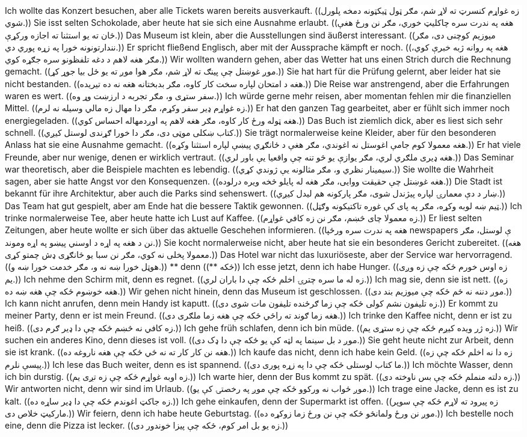 Ich wollte das Konzert besuchen, aber alle Tickets waren bereits ausverkauft. ((زه غواړم کنسرټ ته لاړ شم، مګر ټول ټیکټونه دمخه پلورل شوي.))
Sie isst selten Schokolade, aber heute hat sie sich eine Ausnahme erlaubt. ((هغه په ​​ندرت سره چاکلیټ خوري، مګر نن ورځ هغې ځان ته یو استثنا ته اجازه ورکړې.))
Das Museum ist klein, aber die Ausstellungen sind äußerst interessant. ((میوزیم کوچنی دی، مګر نندارتونونه خورا په زړه پوري دي.))
Er spricht fließend Englisch, aber mit der Aussprache kämpft er noch. ((هغه په ​​روانه ژبه خبرې کوي، مګر هغه لاهم د دغه تلفظونو سره جګړه کوي.))
Wir wollten wandern gehen, aber das Wetter hat uns einen Strich durch die Rechnung gemacht. ((موږ غوښتل چې پینګ ته لاړ شم، مګر هوا موږ ته یو ځل بیا جوړ کړ.))
Sie hat hart für die Prüfung gelernt, aber leider hat sie nicht bestanden. ((هغه د امتحان لپاره سخت کار کاوه، مګر بدبختانه هغه نه ده تیریده.))
Die Reise war anstrengend, aber die Erfahrungen waren es wert. ((سفر ستړی و، مګر تجربه د ارزښت وړ وه.))
Ich würde gerne mehr reisen, aber momentan fehlen mir die finanziellen Mittel. ((زه غواړم ډیر سفر وکړم، مګر دا مهال زه مالي وسیله نه لرم.))
Er hat den ganzen Tag gearbeitet, aber er fühlt sich immer noch energiegeladen. ((هغه ټوله ورځ کار کاوه، مګر هغه لاهم په اوږدمهاله احساس کوي.))
Das Buch ist ziemlich dick, aber es liest sich sehr schnell. ((کتاب ښکلی موټی دی، مګر دا خورا ګړندی لوستل کیږي.))
Sie trägt normalerweise keine Kleider, aber für den besonderen Anlass hat sie eine Ausnahme gemacht. ((هغه معمولا کوم جامې اغوستل نه اغوندي، مګر هغې د ځانګړي پیښې لپاره استثنا وکړه.))
Er hat viele Freunde, aber nur wenige, denen er wirklich vertraut. ((هغه ډیری ملګري لري، مګر یوازې یو څو تنه چې واقعیا یې باور لري.))
Das Seminar war theoretisch, aber die Beispiele machten es lebendig. ((سیمینار نظري و، مګر مثالونه یې ژوندي کړي.))
Sie wollte die Wahrheit sagen, aber sie hatte Angst vor den Konsequenzen. ((هغه غوښتل چې حقیقت ووایی، مګر هغه له پایلو څخه ویره درلوده.))
Die Stadt ist bekannt für ihre Architektur, aber auch die Parks sind sehenswert. ((ښار د دې معمارۍ لپاره پیژندل شوی، مګر پارکونه هم لیدل کیږي.))
Das Team hat gut gespielt, aber am Ende hat die bessere Taktik gewonnen. ((ټیم ښه لوبه وکړه، مګر په پای کې غوره تاکتیکونه وګټل.))
Ich trinke normalerweise Tee, aber heute hatte ich Lust auf Kaffee. ((زه معمولا چای څښم، مګر نن زه کافي غواړم.))
Er liest selten Zeitungen, aber heute wollte er sich über das aktuelle Geschehen informieren. ((هغه په ​​ندرت سره ورځپا newspapers ې لوستل، مګر نن د هغه په ​​اړه د اوسني پیښو په اړه وموند.))
Sie kocht normalerweise nicht, aber heute hat sie ein besonderes Gericht zubereitet. ((هغه معمولا پخلی نه کوي، مګر نن سبا یو ځانګړی ډش چمتو کړی.))
Das Hotel war nicht das luxuriöseste, aber der Service war hervorragend. ((هوټل خورا ښه نه و، مګر خدمت خورا ښه و.))
** denn ((** ځکه))
Ich esse jetzt, denn ich habe Hunger. ((زه اوس خورم ځکه چې زه وږی یم.))
Ich nehme den Schirm mit, denn es regnet. ((زه له ما سره چترۍ اخلم ځکه چې دا باران لري.))
Ich mag sie, denn sie ist nett. ((زه هغه خوښوم ځکه چې هغه ښه ده.))
Wir gehen nicht hinein, denn das Museum ist geschlossen. ((موږ دننه نه ځم ځکه چې میوزیم بند دی.))
Ich kann nicht anrufen, denn mein Handy ist kaputt. ((زه تلیفون نشم کولی ځکه چې زما ګرځنده تلیفون مات شوی دی.))
Er kommt zu meiner Party, denn er ist mein Freund. ((هغه زما ګوند ته راځي ځکه چې هغه زما ملګری دی.))
Ich trinke den Kaffee nicht, denn er ist zu heiß. ((زه کافي نه څښم ځکه چې دا ډیر ګرم دی.))
Ich gehe früh schlafen, denn ich bin müde. ((زه ژر ویده کیږم ځکه چې زه ستړی یم.))
Wir suchen ein anderes Kino, denn dieses ist voll. ((موږ د بل سینما په لټه کې یو ځکه چې دا ډک دی.))
Sie geht heute nicht zur Arbeit, denn sie ist krank. ((هغه نن کار کار ته نه ځي ځکه چې هغه ناروغه ده.))
Ich kaufe das nicht, denn ich habe kein Geld. ((زه دا نه اخلم ځکه چې زه پیسې نلرم.))
Ich lese das Buch weiter, denn es ist spannend. ((ما کتاب لوستلی ځکه چې دا په زړه پوری دی.))
Ich möchte Wasser, denn ich bin durstig. ((زه اوبه غواړم ځکه چې زه تږی یم.))
Ich warte hier, denn der Bus kommt zu spät. ((زه دلته منملم ځکه چې بس ناوخته دی.))
Wir antworten nicht, denn wir sind im Urlaub. ((موږ ځواب نه ورکوو ځکه چې موږ په رخصتۍ کې یو.))
Ich trage eine Jacke, denn es ist zu kalt. ((زه جاکټ اغوندم ځکه چې دا ډیر ساړه ده.))
Ich gehe einkaufen, denn der Supermarkt ist offen. ((زه پیرود ته لاړم ځکه چې سوپر مارکیټ خلاص دی.))
Wir feiern, denn ich habe heute Geburtstag. ((موږ نن ورځ ولمانځو ځکه چې نن ورځ زما زوکړه ده.))
Ich bestelle noch eine, denn die Pizza ist lecker. ((زه یو بل امر کوم، ځکه چې پیزا خوندور دی.))